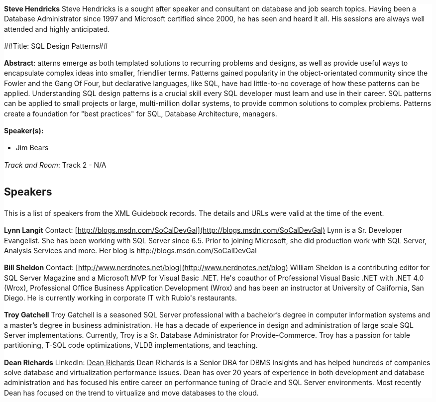 **Steve Hendricks** 
Steve Hendricks is a sought after speaker and consultant on database and job search topics.  Having been a Database Administrator since 1997 and Microsoft certified since 2000, he has seen and heard it all.  His sessions are always well attended and highly anticipated.
 
 
 
 
##Title: SQL Design Patterns##
 
**Abstract**:
atterns emerge as both templated solutions to recurring problems and designs, as well as provide useful ways to encapsulate complex ideas into smaller, friendlier terms. Patterns gained popularity in the object-orientated community since the Fowler and the Gang Of Four, but declarative languages, like SQL, have had little-to-no coverage of how these patterns can be applied. Understanding SQL design patterns is a crucial skill every SQL developer must learn and use in their career. SQL patterns can be applied to small projects or large, multi-million dollar systems, to provide common solutions to complex problems. Patterns create a foundation for "best practices" for SQL, Database Architecture, managers.
 
**Speaker(s):**
- Jim Bears
 
*Track and Room*: Track 2 - N/A
 
 
 
 
## <a name="#speakers"></a>Speakers
This is a list of speakers from the XML Guidebook records. The details and URLs were valid at the time of the event.
 
 
**Lynn Langit** 
Contact: [http://blogs.msdn.com/SoCalDevGal](http://blogs.msdn.com/SoCalDevGal)
Lynn is a Sr. Developer Evangelist.  She has been working with SQL Server since 6.5.  Prior to joining Microsoft, she did production work with SQL Server, Analysis Services and more. Her blog is http://blogs.msdn.com/SoCalDevGal
 
**Bill Sheldon** 
Contact: [http://www.nerdnotes.net/blog](http://www.nerdnotes.net/blog)
William Sheldon is a contributing editor for SQL Server Magazine and a Microsoft MVP for Visual Basic .NET. He's coauthor of Professional Visual Basic .NET with .NET 4.0 (Wrox), Professional Office Business Application Development (Wrox) and has been an instructor at University of California, San Diego.  He is currently working in corporate IT with Rubio's restaurants.

 
**Troy Gatchell** 
Troy Gatchell is a seasoned SQL Server professional with a bachelor’s degree in computer information systems and a master’s degree in business administration.  He has a decade of experience in design and administration of large scale SQL Server implementations.  Currently, Troy is a Sr. Database Administrator for Provide-Commerce. Troy has a passion for table partitioning, T-SQL code optimizations, VLDB implementations, and teaching.  
 
**Dean Richards** 
LinkedIn: [Dean Richards](http://www.linkedin.com/pub/dean-richards/6/167/a90)
Dean Richards is a Senior DBA for DBMS Insights and has helped hundreds of companies solve database and virtualization performance issues.  Dean has over 20 years of experience in both development and database administration and has focused his entire career on performance tuning of Oracle and SQL Server environments. Most recently Dean has focused on the trend to virtualize and move databases to the cloud.
 